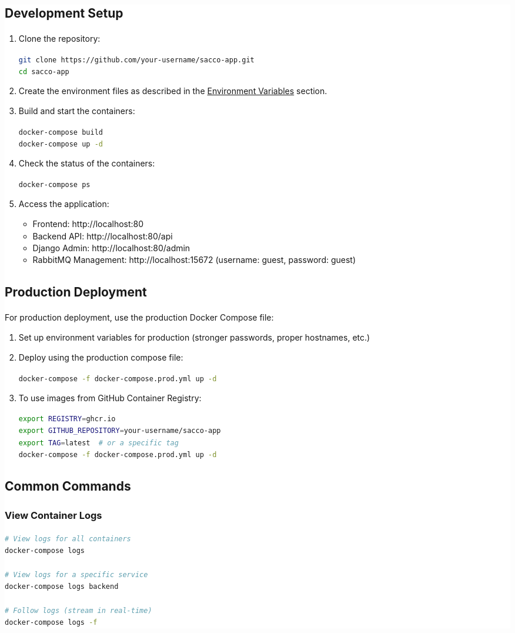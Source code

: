 ## Development Setup

1. Clone the repository:
   ```bash
   git clone https://github.com/your-username/sacco-app.git
   cd sacco-app
   ```

2. Create the environment files as described in the [Environment Variables](#environment-variables) section.

3. Build and start the containers:
   ```bash
   docker-compose build
   docker-compose up -d
   ```

4. Check the status of the containers:
   ```bash
   docker-compose ps
   ```

5. Access the application:
   - Frontend: http://localhost:80
   - Backend API: http://localhost:80/api
   - Django Admin: http://localhost:80/admin
   - RabbitMQ Management: http://localhost:15672 (username: guest, password: guest)

## Production Deployment

For production deployment, use the production Docker Compose file:

1. Set up environment variables for production (stronger passwords, proper hostnames, etc.)

2. Deploy using the production compose file:
   ```bash
   docker-compose -f docker-compose.prod.yml up -d
   ```

3. To use images from GitHub Container Registry:
   ```bash
   export REGISTRY=ghcr.io
   export GITHUB_REPOSITORY=your-username/sacco-app
   export TAG=latest  # or a specific tag
   docker-compose -f docker-compose.prod.yml up -d
   ```

## Common Commands

### View Container Logs

```bash
# View logs for all containers
docker-compose logs

# View logs for a specific service
docker-compose logs backend

# Follow logs (stream in real-time)
docker-compose logs -f
```
